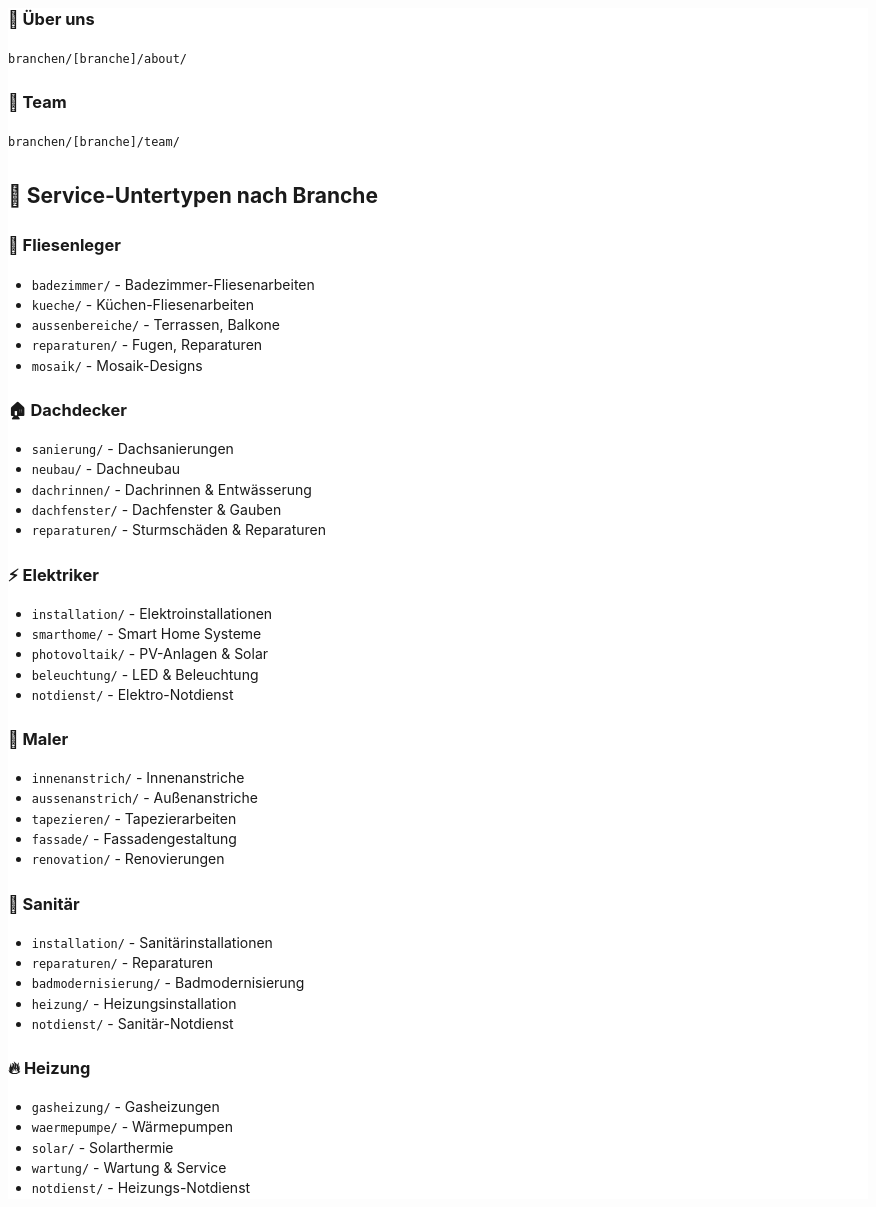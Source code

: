 ### 👋 Über uns
```
branchen/[branche]/about/
```

### 👥 Team
```
branchen/[branche]/team/
```

## 🔧 Service-Untertypen nach Branche

### 🔲 Fliesenleger
- `badezimmer/` - Badezimmer-Fliesenarbeiten
- `kueche/` - Küchen-Fliesenarbeiten
- `aussenbereiche/` - Terrassen, Balkone
- `reparaturen/` - Fugen, Reparaturen
- `mosaik/` - Mosaik-Designs

### 🏠 Dachdecker
- `sanierung/` - Dachsanierungen
- `neubau/` - Dachneubau
- `dachrinnen/` - Dachrinnen & Entwässerung
- `dachfenster/` - Dachfenster & Gauben
- `reparaturen/` - Sturmschäden & Reparaturen

### ⚡ Elektriker
- `installation/` - Elektroinstallationen
- `smarthome/` - Smart Home Systeme
- `photovoltaik/` - PV-Anlagen & Solar
- `beleuchtung/` - LED & Beleuchtung
- `notdienst/` - Elektro-Notdienst

### 🎨 Maler
- `innenanstrich/` - Innenanstriche
- `aussenanstrich/` - Außenanstriche
- `tapezieren/` - Tapezierarbeiten
- `fassade/` - Fassadengestaltung
- `renovation/` - Renovierungen

### 🚿 Sanitär
- `installation/` - Sanitärinstallationen
- `reparaturen/` - Reparaturen
- `badmodernisierung/` - Badmodernisierung
- `heizung/` - Heizungsinstallation
- `notdienst/` - Sanitär-Notdienst

### 🔥 Heizung
- `gasheizung/` - Gasheizungen
- `waermepumpe/` - Wärmepumpen
- `solar/` - Solarthermie
- `wartung/` - Wartung & Service
- `notdienst/` - Heizungs-Notdienst
